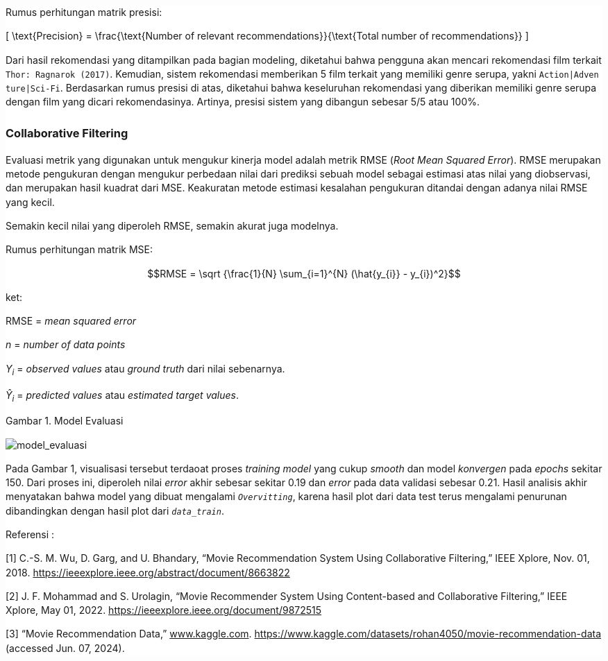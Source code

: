 Rumus perhitungan matrik presisi:

\[ \text{Precision} = \frac{\text{Number of relevant recommendations}}{\text{Total number of recommendations}} \]

Dari hasil rekomendasi yang ditampilkan pada bagian modeling, diketahui bahwa pengguna akan mencari rekomendasi film terkait ` Thor: Ragnarok (2017)`. Kemudian, sistem rekomendasi memberikan 5 film terkait yang memiliki genre serupa, yakni `Action|Adventure|Sci-Fi`. Berdasarkan rumus presisi di atas, diketahui bahwa keseluruhan rekomendasi yang diberikan memiliki genre serupa dengan film yang dicari rekomendasinya. Artinya, presisi sistem yang dibangun sebesar 5/5 atau 100%.

### Collaborative Filtering
Evaluasi metrik yang digunakan untuk mengukur kinerja model adalah metrik RMSE (*Root Mean Squared Error*). RMSE merupakan metode pengukuran dengan mengukur perbedaan nilai dari prediksi sebuah model sebagai estimasi atas nilai yang diobservasi, dan merupakan hasil kuadrat dari MSE. Keakuratan metode estimasi kesalahan pengukuran ditandai dengan adanya nilai RMSE yang kecil. 

Semakin kecil nilai yang diperoleh RMSE, semakin akurat juga modelnya.

Rumus perhitungan matrik MSE: 

$$RMSE = \sqrt {\frac{1}{N} \sum_{i=1}^{N} (\hat{y_{i}} - y_{i})^2}$$

ket:

$\mathrm{RMSE}$	= _mean squared error_

${n}$ = _number of data points_

$Y_{i}$	= _observed values_ atau _ground truth_ dari nilai sebenarnya.

$\hat{Y}_{i}$ =	_predicted values_ atau _estimated target values_.

Gambar 1. Model Evaluasi

![model_evaluasi](https://github.com/muhammadsahrul59/Movie-System-Recommendation/assets/101655285/c27a8ca8-4d14-4f24-999d-74d2f043519d)

Pada Gambar 1, visualisasi tersebut terdaoat proses *training model* yang cukup *smooth* dan model *konvergen* pada *epochs* sekitar 150. Dari proses ini, diperoleh nilai *error* akhir sebesar sekitar 0.19 dan *error* pada data validasi sebesar 0.21. Hasil analisis akhir menyatakan bahwa model yang dibuat mengalami *`Overvitting`*, karena hasil plot dari data test terus mengalami penurunan dibandingkan dengan hasil plot dari *`data_train`*.

Referensi :


[1] C.-S. M. Wu, D. Garg, and U. Bhandary, “Movie Recommendation System Using Collaborative Filtering,” IEEE Xplore, Nov. 01, 2018. https://ieeexplore.ieee.org/abstract/document/8663822

[2] J. F. Mohammad and S. Urolagin, “Movie Recommender System Using Content-based and Collaborative Filtering,” IEEE Xplore, May 01, 2022. https://ieeexplore.ieee.org/document/9872515

[3] “Movie Recommendation Data,” www.kaggle.com. https://www.kaggle.com/datasets/rohan4050/movie-recommendation-data (accessed Jun. 07, 2024).
